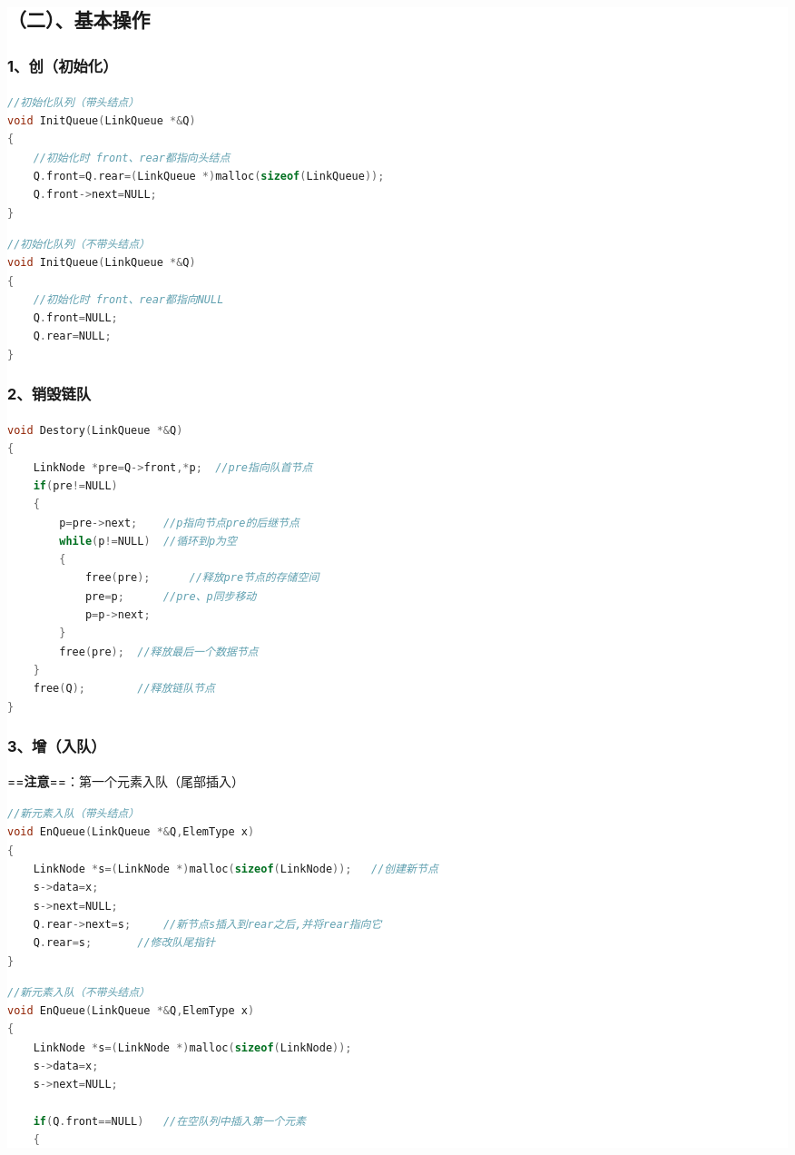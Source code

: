 
## （二）、基本操作
### 1、创（初始化）
```c
//初始化队列（带头结点）
void InitQueue(LinkQueue *&Q)
{
	//初始化时 front、rear都指向头结点
	Q.front=Q.rear=(LinkQueue *)malloc(sizeof(LinkQueue));
	Q.front->next=NULL;
}
```
```c
//初始化队列（不带头结点）
void InitQueue(LinkQueue *&Q)
{
	//初始化时 front、rear都指向NULL
	Q.front=NULL;
	Q.rear=NULL;
}
```
### 2、销毁链队
```c
void Destory(LinkQueue *&Q)
{
	LinkNode *pre=Q->front,*p;	//pre指向队首节点
	if(pre!=NULL)
	{
		p=pre->next;	//p指向节点pre的后继节点
		while(p!=NULL)	//循环到p为空
		{
			free(pre);		//释放pre节点的存储空间
			pre=p;		//pre、p同步移动
			p=p->next;
		}
		free(pre);	//释放最后一个数据节点
	}
	free(Q);		//释放链队节点
} 
```
### 3、增（入队）
==**注意**==：第一个元素入队（尾部插入）
```c
//新元素入队（带头结点）
void EnQueue(LinkQueue *&Q,ElemType x)
{
	LinkNode *s=(LinkNode *)malloc(sizeof(LinkNode));	//创建新节点
	s->data=x;
	s->next=NULL;
	Q.rear->next=s;		//新节点s插入到rear之后,并将rear指向它
	Q.rear=s;		//修改队尾指针
}
```
```c
//新元素入队（不带头结点）
void EnQueue(LinkQueue *&Q,ElemType x)
{
	LinkNode *s=(LinkNode *)malloc(sizeof(LinkNode));
	s->data=x;
	s->next=NULL;
	
	if(Q.front==NULL)	//在空队列中插入第一个元素
	{
```